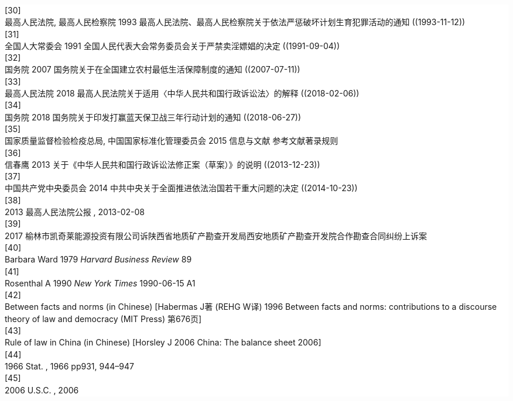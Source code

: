   <div class="csl-entry">
    <div class="csl-left-margin">[30]</div><div class="csl-right-inline">最高人民法院, 最高人民检察院 1993 最高人民法院、最高人民检察院关于依法严惩破坏计划生育犯罪活动的通知 ((1993-11-12))</div>
  </div>
  <div class="csl-entry">
    <div class="csl-left-margin">[31]</div><div class="csl-right-inline">全国人大常委会 1991 全国人民代表大会常务委员会关于严禁卖淫嫖娼的决定 ((1991-09-04))</div>
  </div>
  <div class="csl-entry">
    <div class="csl-left-margin">[32]</div><div class="csl-right-inline">国务院 2007 国务院关于在全国建立农村最低生活保障制度的通知 ((2007-07-11))</div>
  </div>
  <div class="csl-entry">
    <div class="csl-left-margin">[33]</div><div class="csl-right-inline">最高人民法院 2018 最高人民法院关于适用〈中华人民共和国行政诉讼法〉的解释 ((2018-02-06))</div>
  </div>
  <div class="csl-entry">
    <div class="csl-left-margin">[34]</div><div class="csl-right-inline">国务院 2018 国务院关于印发打赢蓝天保卫战三年行动计划的通知 ((2018-06-27))</div>
  </div>
  <div class="csl-entry">
    <div class="csl-left-margin">[35]</div><div class="csl-right-inline">国家质量监督检验检疫总局, 中国国家标准化管理委员会 2015 信息与文献 参考文献著录规则</div>
  </div>
  <div class="csl-entry">
    <div class="csl-left-margin">[36]</div><div class="csl-right-inline">信春鹰 2013 关于《中华人民共和国行政诉讼法修正案（草案）》的说明 ((2013-12-23))</div>
  </div>
  <div class="csl-entry">
    <div class="csl-left-margin">[37]</div><div class="csl-right-inline">中国共产党中央委员会 2014 中共中央关于全面推进依法治国若干重大问题的决定 ((2014-10-23))</div>
  </div>
  <div class="csl-entry">
    <div class="csl-left-margin">[38]</div><div class="csl-right-inline">2013 最高人民法院公报 , 2013-02-08</div>
  </div>
  <div class="csl-entry">
    <div class="csl-left-margin">[39]</div><div class="csl-right-inline">2017 榆林市凯奇莱能源投资有限公司诉陕西省地质矿产勘查开发局西安地质矿产勘查开发院合作勘查合同纠纷上诉案</div>
  </div>
  <div class="csl-entry">
    <div class="csl-left-margin">[40]</div><div class="csl-right-inline">Barbara Ward 1979 <i>Harvard Business Review</i> 89</div>
  </div>
  <div class="csl-entry">
    <div class="csl-left-margin">[41]</div><div class="csl-right-inline">Rosenthal A 1990 <i>New York Times</i> 1990-06-15 A1</div>
  </div>
  <div class="csl-entry">
    <div class="csl-left-margin">[42]</div><div class="csl-right-inline">Between facts and norms (in Chinese) [Habermas J著 (REHG W译) 1996 Between facts and norms: contributions to a discourse theory of law and democracy (MIT Press) 第676页]</div>
  </div>
  <div class="csl-entry">
    <div class="csl-left-margin">[43]</div><div class="csl-right-inline">Rule of law in China (in Chinese) [Horsley J 2006 China: The balance sheet 2006]</div>
  </div>
  <div class="csl-entry">
    <div class="csl-left-margin">[44]</div><div class="csl-right-inline">1966 Stat. , 1966 pp931, 944–947</div>
  </div>
  <div class="csl-entry">
    <div class="csl-left-margin">[45]</div><div class="csl-right-inline">2006 U.S.C. , 2006</div>
  </div>